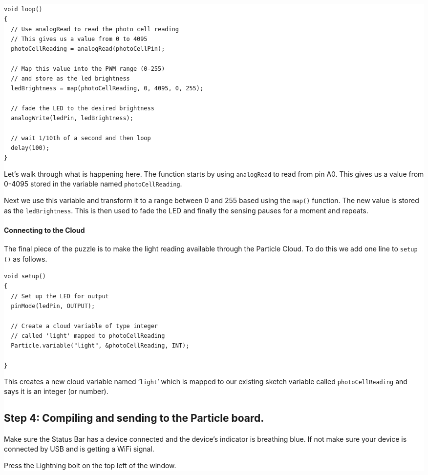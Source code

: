 
````
void loop()
{
  // Use analogRead to read the photo cell reading
  // This gives us a value from 0 to 4095
  photoCellReading = analogRead(photoCellPin);

  // Map this value into the PWM range (0-255)
  // and store as the led brightness
  ledBrightness = map(photoCellReading, 0, 4095, 0, 255);

  // fade the LED to the desired brightness
  analogWrite(ledPin, ledBrightness);

  // wait 1/10th of a second and then loop
  delay(100);
}
````

Let’s walk through what is happening here.  The function starts by using <code>analogRead</code> to read from pin A0. This gives us a value from 0-4095 stored in the variable named <code>photoCellReading</code>. 

Next we use this variable and transform it to a range between 0 and 255 based using the <code>map()</code> function. The new value is stored as the <code>ledBrightness</code>.  This is then used to fade the LED and finally the sensing pauses for a moment and repeats. 

#### Connecting to the Cloud

The final piece of the puzzle is to make the light reading available through the Particle Cloud. To do this we add one line to <code>setup()</code> as follows. 

````
void setup()
{
  // Set up the LED for output
  pinMode(ledPin, OUTPUT);

  // Create a cloud variable of type integer
  // called 'light' mapped to photoCellReading
  Particle.variable("light", &photoCellReading, INT);

}
````

This creates a new cloud variable named ‘<code>light</code>’ which is mapped to our existing sketch variable called <code>photoCellReading</code> and says it is an integer (or number).

## Step 4: Compiling and sending to the Particle board.

Make sure the Status Bar has a device connected and the device’s indicator is breathing blue. If not make sure your device is connected by USB and is getting a WiFi signal.

Press the Lightning bolt on the top left of the window. 
